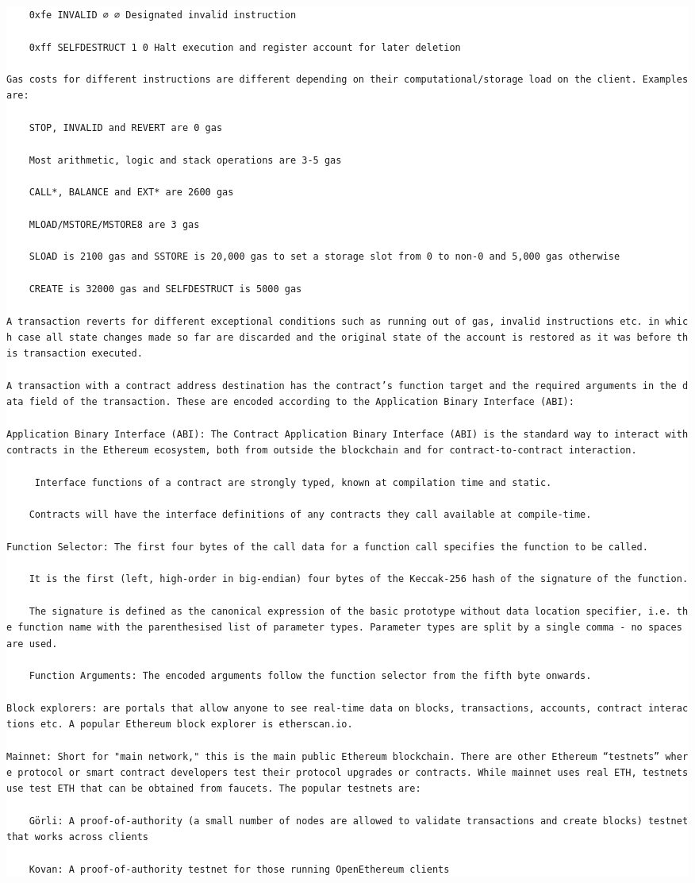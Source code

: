         0xfe INVALID ∅ ∅ Designated invalid instruction

        0xff SELFDESTRUCT 1 0 Halt execution and register account for later deletion

    Gas costs for different instructions are different depending on their computational/storage load on the client. Examples are:

        STOP, INVALID and REVERT are 0 gas

        Most arithmetic, logic and stack operations are 3-5 gas

        CALL*, BALANCE and EXT* are 2600 gas

        MLOAD/MSTORE/MSTORE8 are 3 gas

        SLOAD is 2100 gas and SSTORE is 20,000 gas to set a storage slot from 0 to non-0 and 5,000 gas otherwise

        CREATE is 32000 gas and SELFDESTRUCT is 5000 gas

    A transaction reverts for different exceptional conditions such as running out of gas, invalid instructions etc. in which case all state changes made so far are discarded and the original state of the account is restored as it was before this transaction executed.

    A transaction with a contract address destination has the contract’s function target and the required arguments in the data field of the transaction. These are encoded according to the Application Binary Interface (ABI):

    Application Binary Interface (ABI): The Contract Application Binary Interface (ABI) is the standard way to interact with contracts in the Ethereum ecosystem, both from outside the blockchain and for contract-to-contract interaction.

         Interface functions of a contract are strongly typed, known at compilation time and static.

        Contracts will have the interface definitions of any contracts they call available at compile-time.

    Function Selector: The first four bytes of the call data for a function call specifies the function to be called.

        It is the first (left, high-order in big-endian) four bytes of the Keccak-256 hash of the signature of the function.

        The signature is defined as the canonical expression of the basic prototype without data location specifier, i.e. the function name with the parenthesised list of parameter types. Parameter types are split by a single comma - no spaces are used.

        Function Arguments: The encoded arguments follow the function selector from the fifth byte onwards.

    Block explorers: are portals that allow anyone to see real-time data on blocks, transactions, accounts, contract interactions etc. A popular Ethereum block explorer is etherscan.io.

    Mainnet: Short for "main network," this is the main public Ethereum blockchain. There are other Ethereum “testnets” where protocol or smart contract developers test their protocol upgrades or contracts. While mainnet uses real ETH, testnets use test ETH that can be obtained from faucets. The popular testnets are:

        Görli: A proof-of-authority (a small number of nodes are allowed to validate transactions and create blocks) testnet that works across clients

        Kovan: A proof-of-authority testnet for those running OpenEthereum clients
